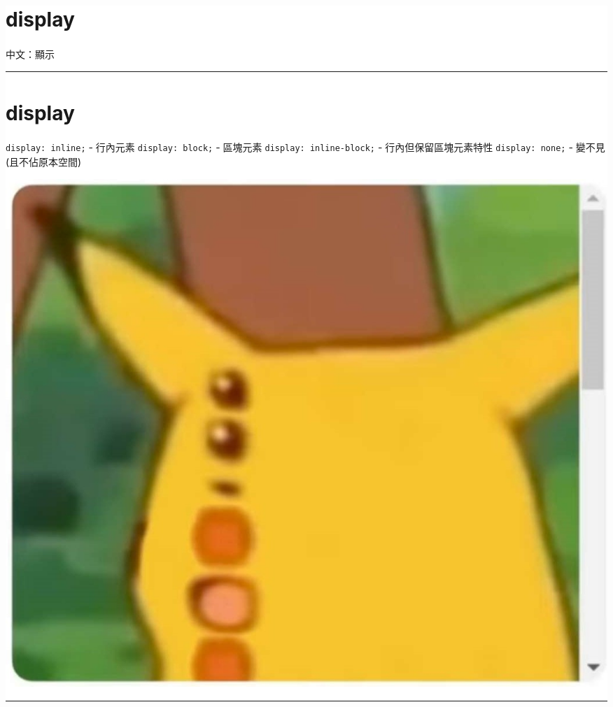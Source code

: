 # display

中文：顯示

---
# display
`display: inline;` - 行內元素
`display: block;` - 區塊元素
`display: inline-block;` - 行內但保留區塊元素特性
`display: none;` - 變不見(且不佔原本空間)

![bg right 90%](img/meme/pikachu.jpg)

---
